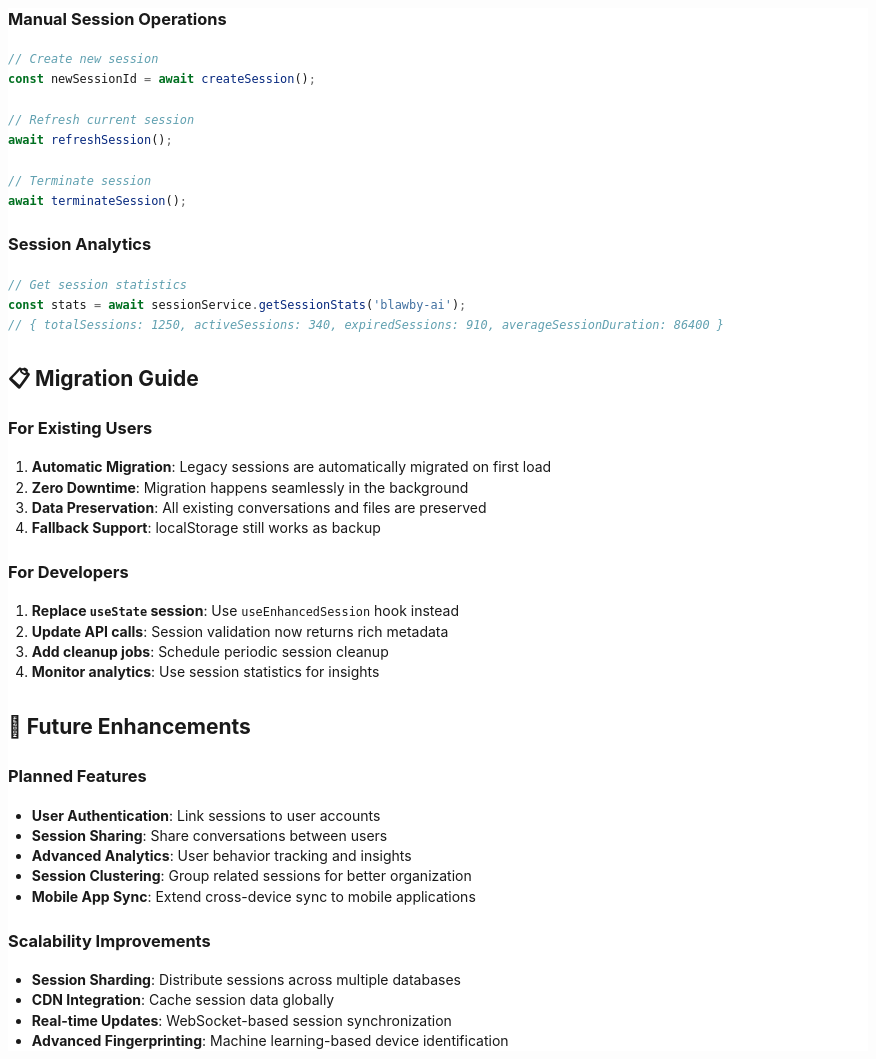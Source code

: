 ### **Manual Session Operations**
```typescript
// Create new session
const newSessionId = await createSession();

// Refresh current session
await refreshSession();

// Terminate session
await terminateSession();
```

### **Session Analytics**
```typescript
// Get session statistics
const stats = await sessionService.getSessionStats('blawby-ai');
// { totalSessions: 1250, activeSessions: 340, expiredSessions: 910, averageSessionDuration: 86400 }
```

## 📋 **Migration Guide**

### **For Existing Users**
1. **Automatic Migration**: Legacy sessions are automatically migrated on first load
2. **Zero Downtime**: Migration happens seamlessly in the background  
3. **Data Preservation**: All existing conversations and files are preserved
4. **Fallback Support**: localStorage still works as backup

### **For Developers**
1. **Replace `useState` session**: Use `useEnhancedSession` hook instead
2. **Update API calls**: Session validation now returns rich metadata
3. **Add cleanup jobs**: Schedule periodic session cleanup
4. **Monitor analytics**: Use session statistics for insights

## 🔮 **Future Enhancements**

### **Planned Features**
- **User Authentication**: Link sessions to user accounts
- **Session Sharing**: Share conversations between users
- **Advanced Analytics**: User behavior tracking and insights
- **Session Clustering**: Group related sessions for better organization
- **Mobile App Sync**: Extend cross-device sync to mobile applications

### **Scalability Improvements**
- **Session Sharding**: Distribute sessions across multiple databases
- **CDN Integration**: Cache session data globally
- **Real-time Updates**: WebSocket-based session synchronization
- **Advanced Fingerprinting**: Machine learning-based device identification
